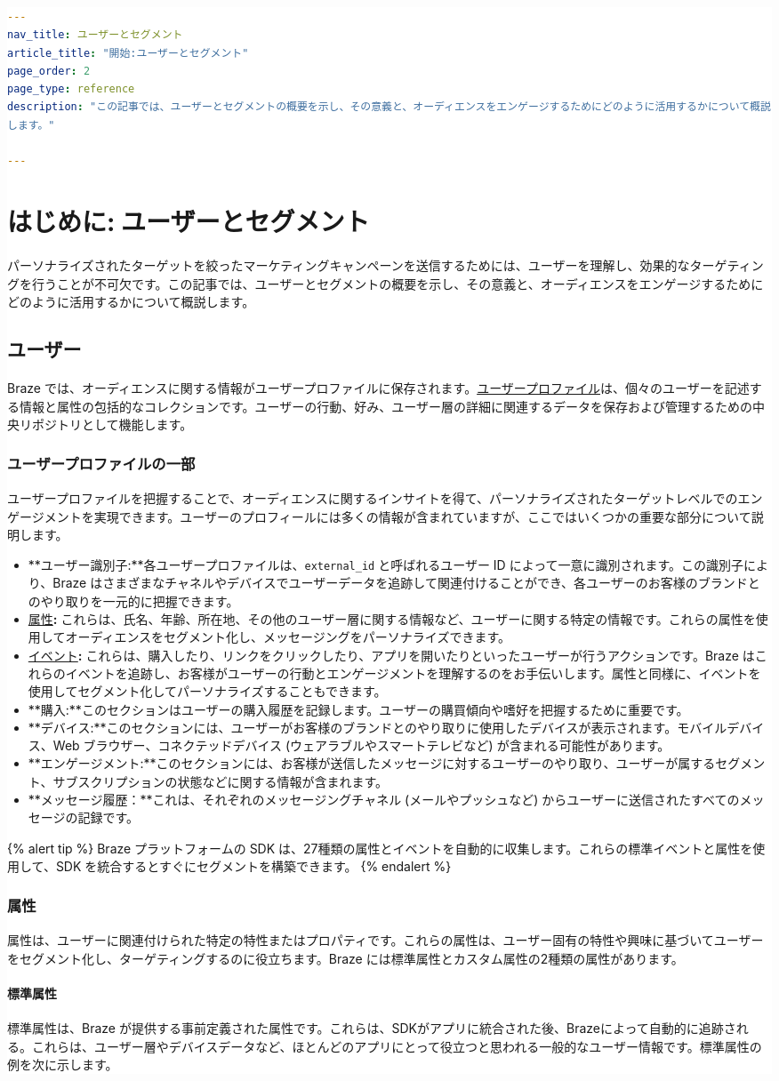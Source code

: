 ```yaml
---
nav_title: ユーザーとセグメント
article_title: "開始:ユーザーとセグメント"
page_order: 2
page_type: reference
description: "この記事では、ユーザーとセグメントの概要を示し、その意義と、オーディエンスをエンゲージするためにどのように活用するかについて概説します。"

---
```


# はじめに: ユーザーとセグメント

パーソナライズされたターゲットを絞ったマーケティングキャンペーンを送信するためには、ユーザーを理解し、効果的なターゲティングを行うことが不可欠です。この記事では、ユーザーとセグメントの概要を示し、その意義と、オーディエンスをエンゲージするためにどのように活用するかについて概説します。

## ユーザー

Braze では、オーディエンスに関する情報がユーザープロファイルに保存されます。[ユーザープロファイル]({{site.baseurl}}/user_guide/engagement_tools/segments/user_profiles/)は、個々のユーザーを記述する情報と属性の包括的なコレクションです。ユーザーの行動、好み、ユーザー層の詳細に関連するデータを保存および管理するための中央リポジトリとして機能します。

### ユーザープロファイルの一部

ユーザープロファイルを把握することで、オーディエンスに関するインサイトを得て、パーソナライズされたターゲットレベルでのエンゲージメントを実現できます。ユーザーのプロフィールには多くの情報が含まれていますが、ここではいくつかの重要な部分について説明します。

- **ユーザー識別子:**各ユーザープロファイルは、`external_id` と呼ばれるユーザー ID によって一意に識別されます。この識別子により、Braze はさまざまなチャネルやデバイスでユーザーデータを追跡して関連付けることができ、各ユーザーのお客様のブランドとのやり取りを一元的に把握できます。
- [属性](#attributes)**:** これらは、氏名、年齢、所在地、その他のユーザー層に関する情報など、ユーザーに関する特定の情報です。これらの属性を使用してオーディエンスをセグメント化し、メッセージングをパーソナライズできます。
- [イベント](#events)**:** これらは、購入したり、リンクをクリックしたり、アプリを開いたりといったユーザーが行うアクションです。Braze はこれらのイベントを追跡し、お客様がユーザーの行動とエンゲージメントを理解するのをお手伝いします。属性と同様に、イベントを使用してセグメント化してパーソナライズすることもできます。
- **購入:**このセクションはユーザーの購入履歴を記録します。ユーザーの購買傾向や嗜好を把握するために重要です。
- **デバイス:**このセクションには、ユーザーがお客様のブランドとのやり取りに使用したデバイスが表示されます。モバイルデバイス、Web ブラウザー、コネクテッドデバイス (ウェアラブルやスマートテレビなど) が含まれる可能性があります。
- **エンゲージメント:**このセクションには、お客様が送信したメッセージに対するユーザーのやり取り、ユーザーが属するセグメント、サブスクリプションの状態などに関する情報が含まれます。
- **メッセージ履歴：**これは、それぞれのメッセージングチャネル (メールやプッシュなど) からユーザーに送信されたすべてのメッセージの記録です。

{% alert tip %}
Braze プラットフォームの SDK は、27種類の属性とイベントを自動的に収集します。これらの標準イベントと属性を使用して、SDK を統合するとすぐにセグメントを構築できます。
{% endalert %}

### 属性

属性は、ユーザーに関連付けられた特定の特性またはプロパティです。これらの属性は、ユーザー固有の特性や興味に基づいてユーザーをセグメント化し、ターゲティングするのに役立ちます。Braze には標準属性とカスタム属性の2種類の属性があります。

#### 標準属性

標準属性は、Braze が提供する事前定義された属性です。これらは、SDKがアプリに統合された後、Brazeによって自動的に追跡される。これらは、ユーザー層やデバイスデータなど、ほとんどのアプリにとって役立つと思われる一般的なユーザー情報です。標準属性の例を次に示します。
